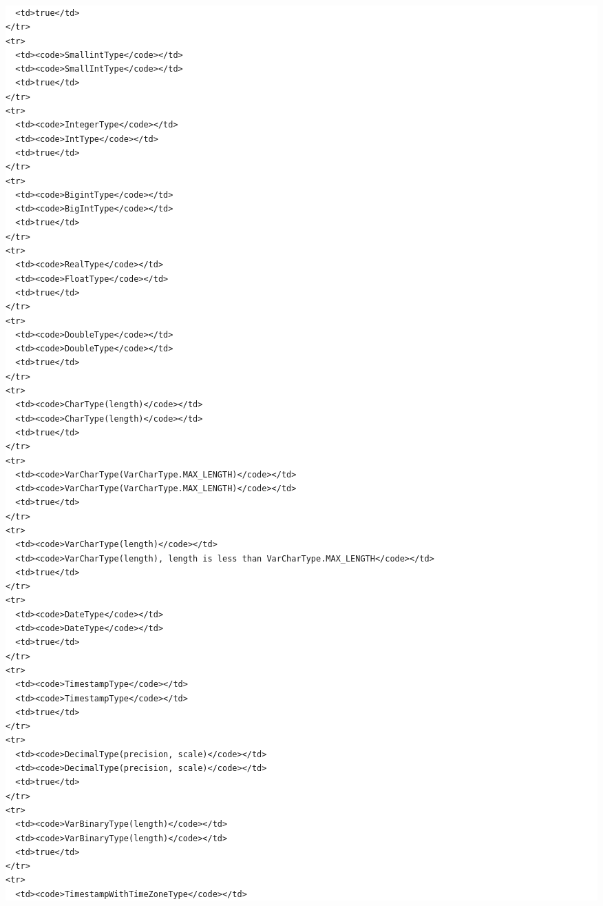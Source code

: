       <td>true</td>
    </tr>
    <tr>
      <td><code>SmallintType</code></td>
      <td><code>SmallIntType</code></td>
      <td>true</td>
    </tr>
    <tr>
      <td><code>IntegerType</code></td>
      <td><code>IntType</code></td>
      <td>true</td>
    </tr>
    <tr>
      <td><code>BigintType</code></td>
      <td><code>BigIntType</code></td>
      <td>true</td>
    </tr>
    <tr>
      <td><code>RealType</code></td>
      <td><code>FloatType</code></td>
      <td>true</td>
    </tr>
    <tr>
      <td><code>DoubleType</code></td>
      <td><code>DoubleType</code></td>
      <td>true</td>
    </tr>
    <tr>
      <td><code>CharType(length)</code></td>
      <td><code>CharType(length)</code></td>
      <td>true</td>
    </tr>
    <tr>
      <td><code>VarCharType(VarCharType.MAX_LENGTH)</code></td>
      <td><code>VarCharType(VarCharType.MAX_LENGTH)</code></td>
      <td>true</td>
    </tr>
    <tr>
      <td><code>VarCharType(length)</code></td>
      <td><code>VarCharType(length), length is less than VarCharType.MAX_LENGTH</code></td>
      <td>true</td>
    </tr>
    <tr>
      <td><code>DateType</code></td>
      <td><code>DateType</code></td>
      <td>true</td>
    </tr>
    <tr>
      <td><code>TimestampType</code></td>
      <td><code>TimestampType</code></td>
      <td>true</td>
    </tr>
    <tr>
      <td><code>DecimalType(precision, scale)</code></td>
      <td><code>DecimalType(precision, scale)</code></td>
      <td>true</td>
    </tr>
    <tr>
      <td><code>VarBinaryType(length)</code></td>
      <td><code>VarBinaryType(length)</code></td>
      <td>true</td>
    </tr>
    <tr>
      <td><code>TimestampWithTimeZoneType</code></td>